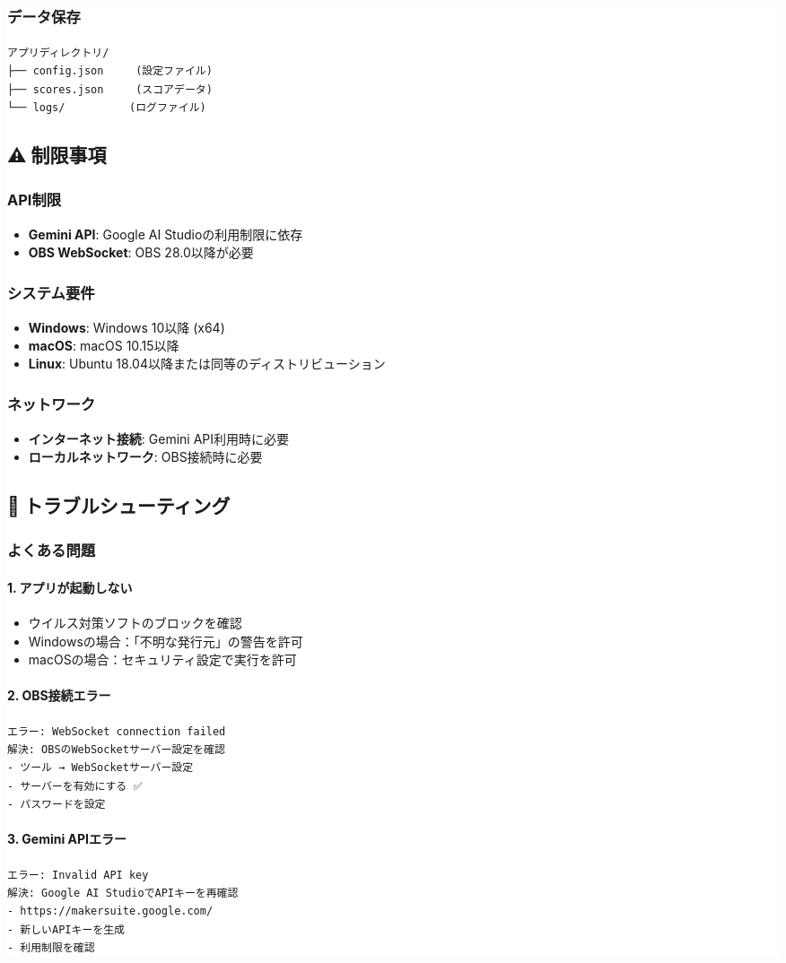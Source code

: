 ### データ保存
```
アプリディレクトリ/
├── config.json     (設定ファイル)
├── scores.json     (スコアデータ)
└── logs/          (ログファイル)
```

## ⚠️ 制限事項

### API制限
- **Gemini API**: Google AI Studioの利用制限に依存
- **OBS WebSocket**: OBS 28.0以降が必要

### システム要件
- **Windows**: Windows 10以降 (x64)
- **macOS**: macOS 10.15以降
- **Linux**: Ubuntu 18.04以降または同等のディストリビューション

### ネットワーク
- **インターネット接続**: Gemini API利用時に必要
- **ローカルネットワーク**: OBS接続時に必要

## 🐛 トラブルシューティング

### よくある問題

#### 1. アプリが起動しない
- ウイルス対策ソフトのブロックを確認
- Windowsの場合：「不明な発行元」の警告を許可
- macOSの場合：セキュリティ設定で実行を許可

#### 2. OBS接続エラー
```
エラー: WebSocket connection failed
解決: OBSのWebSocketサーバー設定を確認
- ツール → WebSocketサーバー設定
- サーバーを有効にする ✅
- パスワードを設定
```

#### 3. Gemini APIエラー
```
エラー: Invalid API key
解決: Google AI StudioでAPIキーを再確認
- https://makersuite.google.com/
- 新しいAPIキーを生成
- 利用制限を確認
```
